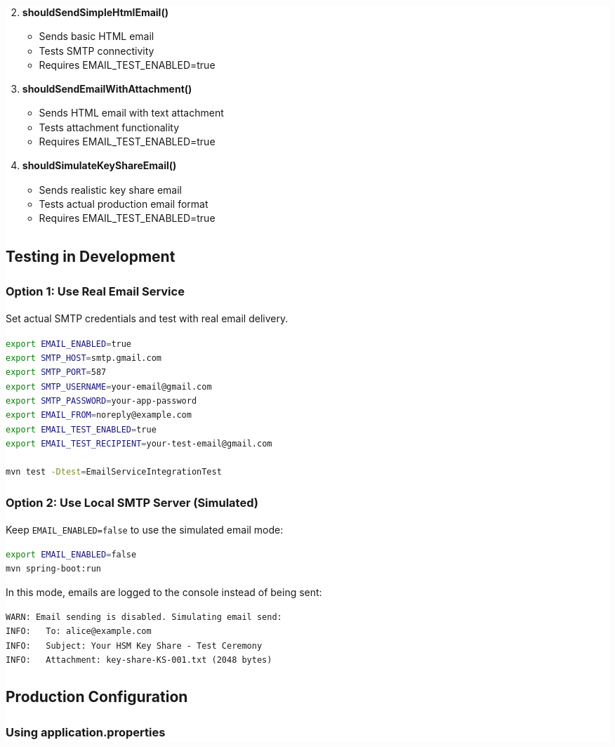 2. **shouldSendSimpleHtmlEmail()**
   - Sends basic HTML email
   - Tests SMTP connectivity
   - Requires EMAIL_TEST_ENABLED=true

3. **shouldSendEmailWithAttachment()**
   - Sends HTML email with text attachment
   - Tests attachment functionality
   - Requires EMAIL_TEST_ENABLED=true

4. **shouldSimulateKeyShareEmail()**
   - Sends realistic key share email
   - Tests actual production email format
   - Requires EMAIL_TEST_ENABLED=true

## Testing in Development

### Option 1: Use Real Email Service

Set actual SMTP credentials and test with real email delivery.

```bash
export EMAIL_ENABLED=true
export SMTP_HOST=smtp.gmail.com
export SMTP_PORT=587
export SMTP_USERNAME=your-email@gmail.com
export SMTP_PASSWORD=your-app-password
export EMAIL_FROM=noreply@example.com
export EMAIL_TEST_ENABLED=true
export EMAIL_TEST_RECIPIENT=your-test-email@gmail.com

mvn test -Dtest=EmailServiceIntegrationTest
```

### Option 2: Use Local SMTP Server (Simulated)

Keep `EMAIL_ENABLED=false` to use the simulated email mode:

```bash
export EMAIL_ENABLED=false
mvn spring-boot:run
```

In this mode, emails are logged to the console instead of being sent:

```
WARN: Email sending is disabled. Simulating email send:
INFO:   To: alice@example.com
INFO:   Subject: Your HSM Key Share - Test Ceremony
INFO:   Attachment: key-share-KS-001.txt (2048 bytes)
```

## Production Configuration

### Using application.properties
